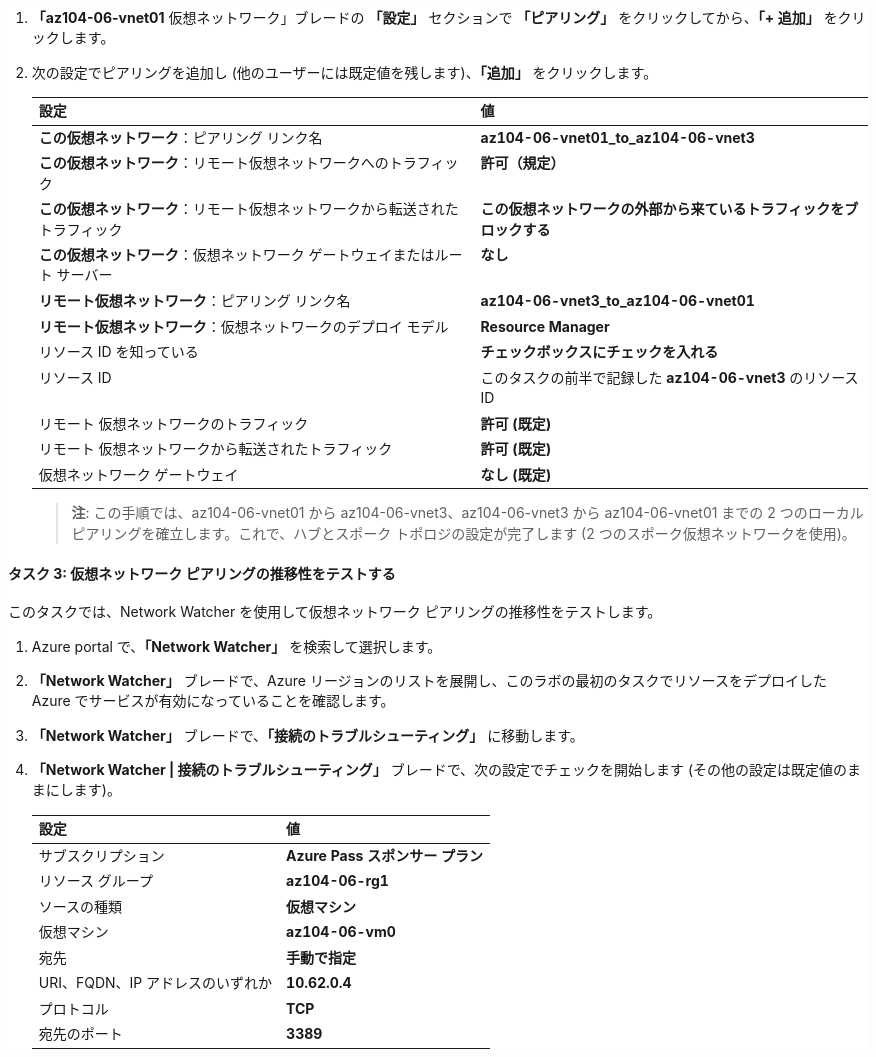 1. **「az104-06-vnet01** 仮想ネットワーク」ブレードの **「設定」** セクションで **「ピアリング」** をクリックしてから、**「+ 追加」** をクリックします。

1. 次の設定でピアリングを追加し (他のユーザーには既定値を残します)、**「追加」** をクリックします。

    | 設定                                                         | 値                                                           |
    | ------------------------------------------------------------ | ------------------------------------------------------------ |
    | **この仮想ネットワーク**：ピアリング リンク名                | **az104-06-vnet01_to_az104-06-vnet3**                        |
    | **この仮想ネットワーク**：リモート仮想ネットワークへのトラフィック | **許可（規定）**                                             |
    | **この仮想ネットワーク**：リモート仮想ネットワークから転送されたトラフィック | **この仮想ネットワークの外部から来ているトラフィックをブロックする** |
    | **この仮想ネットワーク**：仮想ネットワーク ゲートウェイまたはルート サーバー | **なし**                                                     |
    | **リモート仮想ネットワーク**：ピアリング リンク名            | **az104-06-vnet3_to_az104-06-vnet01**                        |
    | **リモート仮想ネットワーク**：仮想ネットワークのデプロイ モデル | **Resource Manager**                                         |
    | リソース ID を知っている                                     | **チェックボックスにチェックを入れる**                       |
    | リソース ID                                                  | このタスクの前半で記録した **az104-06-vnet3** のリソースID   |
    | リモート 仮想ネットワークのトラフィック                      | **許可 (既定)**                                              |
    | リモート 仮想ネットワークから転送されたトラフィック          | **許可 (既定)**                                              |
    | 仮想ネットワーク ゲートウェイ                                | **なし (既定)**                                              |

    > **注**: この手順では、az104-06-vnet01 から az104-06-vnet3、az104-06-vnet3 から az104-06-vnet01 までの 2 つのローカル ピアリングを確立します。これで、ハブとスポーク トポロジの設定が完了します (2 つのスポーク仮想ネットワークを使用)。

#### タスク 3: 仮想ネットワーク ピアリングの推移性をテストする

このタスクでは、Network Watcher を使用して仮想ネットワーク ピアリングの推移性をテストします。

1. Azure portal で、**「Network Watcher」** を検索して選択します。

1. **「Network Watcher」** ブレードで、Azure リージョンのリストを展開し、このラボの最初のタスクでリソースをデプロイした Azure でサービスが有効になっていることを確認します。

1. **「Network Watcher」** ブレードで、**「接続のトラブルシューティング」** に移動します。

1. **「Network Watcher | 接続のトラブルシューティング」** ブレードで、次の設定でチェックを開始します (その他の設定は既定値のままにします)。

    | 設定 | 値 |
    | --- | --- |
    | サブスクリプション | **Azure Pass スポンサー プラン** |
    | リソース グループ | **az104-06-rg1** |
    | ソースの種類 | **仮想マシン** |
    | 仮想マシン | **az104-06-vm0** |
    | 宛先 | **手動で指定** |
    | URI、FQDN、IP アドレスのいずれか | **10.62.0.4** |
    | プロトコル | **TCP** |
    | 宛先のポート | **3389** |
